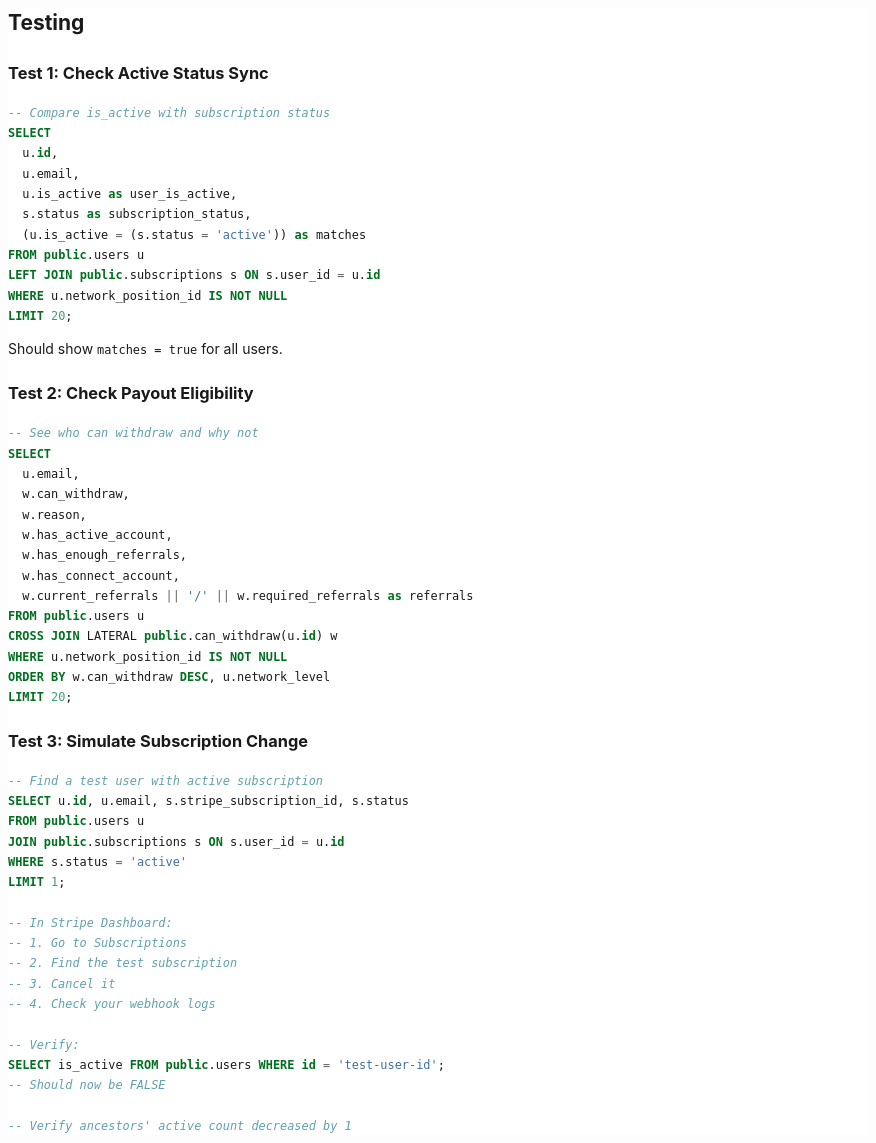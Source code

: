 ## Testing

### Test 1: Check Active Status Sync

```sql
-- Compare is_active with subscription status
SELECT
  u.id,
  u.email,
  u.is_active as user_is_active,
  s.status as subscription_status,
  (u.is_active = (s.status = 'active')) as matches
FROM public.users u
LEFT JOIN public.subscriptions s ON s.user_id = u.id
WHERE u.network_position_id IS NOT NULL
LIMIT 20;
```

Should show `matches = true` for all users.

### Test 2: Check Payout Eligibility

```sql
-- See who can withdraw and why not
SELECT
  u.email,
  w.can_withdraw,
  w.reason,
  w.has_active_account,
  w.has_enough_referrals,
  w.has_connect_account,
  w.current_referrals || '/' || w.required_referrals as referrals
FROM public.users u
CROSS JOIN LATERAL public.can_withdraw(u.id) w
WHERE u.network_position_id IS NOT NULL
ORDER BY w.can_withdraw DESC, u.network_level
LIMIT 20;
```

### Test 3: Simulate Subscription Change

```sql
-- Find a test user with active subscription
SELECT u.id, u.email, s.stripe_subscription_id, s.status
FROM public.users u
JOIN public.subscriptions s ON s.user_id = u.id
WHERE s.status = 'active'
LIMIT 1;

-- In Stripe Dashboard:
-- 1. Go to Subscriptions
-- 2. Find the test subscription
-- 3. Cancel it
-- 4. Check your webhook logs

-- Verify:
SELECT is_active FROM public.users WHERE id = 'test-user-id';
-- Should now be FALSE

-- Verify ancestors' active count decreased by 1
```
